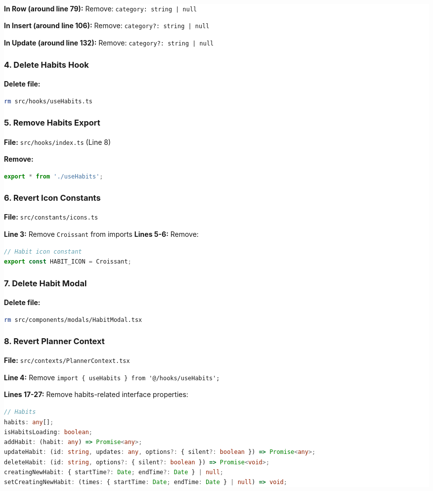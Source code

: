 **In Row (around line 79):**
Remove: `category: string | null`

**In Insert (around line 106):**
Remove: `category?: string | null`

**In Update (around line 132):**
Remove: `category?: string | null`

### 4. Delete Habits Hook
**Delete file:**
```bash
rm src/hooks/useHabits.ts
```

### 5. Remove Habits Export
**File:** `src/hooks/index.ts` (Line 8)

**Remove:**
```typescript
export * from './useHabits';
```

### 6. Revert Icon Constants
**File:** `src/constants/icons.ts`

**Line 3:** Remove `Croissant` from imports
**Lines 5-6:** Remove:
```typescript
// Habit icon constant
export const HABIT_ICON = Croissant;
```

### 7. Delete Habit Modal
**Delete file:**
```bash
rm src/components/modals/HabitModal.tsx
```

### 8. Revert Planner Context
**File:** `src/contexts/PlannerContext.tsx`

**Line 4:** Remove `import { useHabits } from '@/hooks/useHabits';`

**Lines 17-27:** Remove habits-related interface properties:
```typescript
// Habits
habits: any[];
isHabitsLoading: boolean;
addHabit: (habit: any) => Promise<any>;
updateHabit: (id: string, updates: any, options?: { silent?: boolean }) => Promise<any>;
deleteHabit: (id: string, options?: { silent?: boolean }) => Promise<void>;
creatingNewHabit: { startTime?: Date; endTime?: Date } | null;
setCreatingNewHabit: (times: { startTime: Date; endTime: Date } | null) => void;
```
